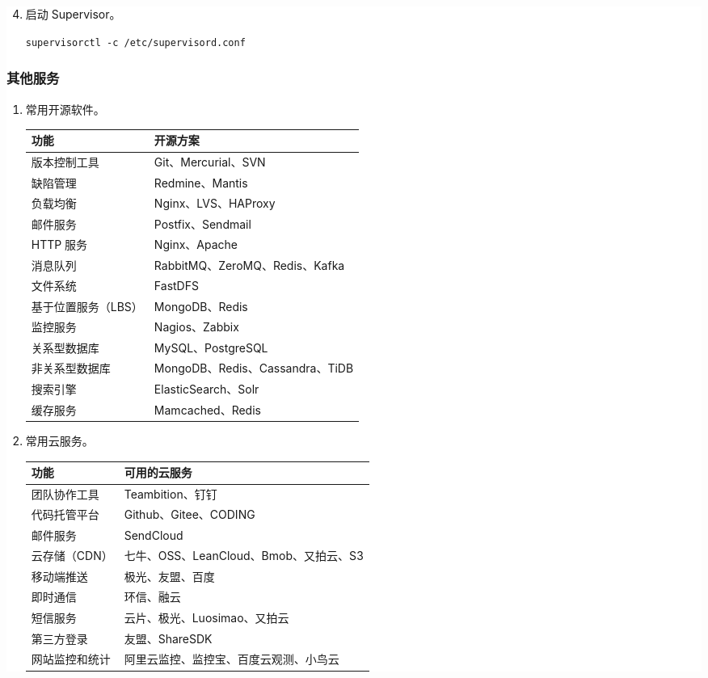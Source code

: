 4. 启动 Supervisor。

   ```Shell
   supervisorctl -c /etc/supervisord.conf
   ```

### 其他服务

1. 常用开源软件。

   | 功能                | 开源方案                        |
   | ------------------- | ------------------------------- |
   | 版本控制工具        | Git、Mercurial、SVN             |
   | 缺陷管理            | Redmine、Mantis                 |
   | 负载均衡            | Nginx、LVS、HAProxy             |
   | 邮件服务            | Postfix、Sendmail               |
   | HTTP 服务           | Nginx、Apache                   |
   | 消息队列            | RabbitMQ、ZeroMQ、Redis、Kafka  |
   | 文件系统            | FastDFS                         |
   | 基于位置服务（LBS） | MongoDB、Redis                  |
   | 监控服务            | Nagios、Zabbix                  |
   | 关系型数据库        | MySQL、PostgreSQL               |
   | 非关系型数据库      | MongoDB、Redis、Cassandra、TiDB |
   | 搜索引擎            | ElasticSearch、Solr             |
   | 缓存服务            | Mamcached、Redis                |

2. 常用云服务。

   | 功能           | 可用的云服务                           |
   | -------------- | -------------------------------------- |
   | 团队协作工具   | Teambition、钉钉                       |
   | 代码托管平台   | Github、Gitee、CODING                  |
   | 邮件服务       | SendCloud                              |
   | 云存储（CDN）  | 七牛、OSS、LeanCloud、Bmob、又拍云、S3 |
   | 移动端推送     | 极光、友盟、百度                       |
   | 即时通信       | 环信、融云                             |
   | 短信服务       | 云片、极光、Luosimao、又拍云           |
   | 第三方登录     | 友盟、ShareSDK                         |
   | 网站监控和统计 | 阿里云监控、监控宝、百度云观测、小鸟云 |

